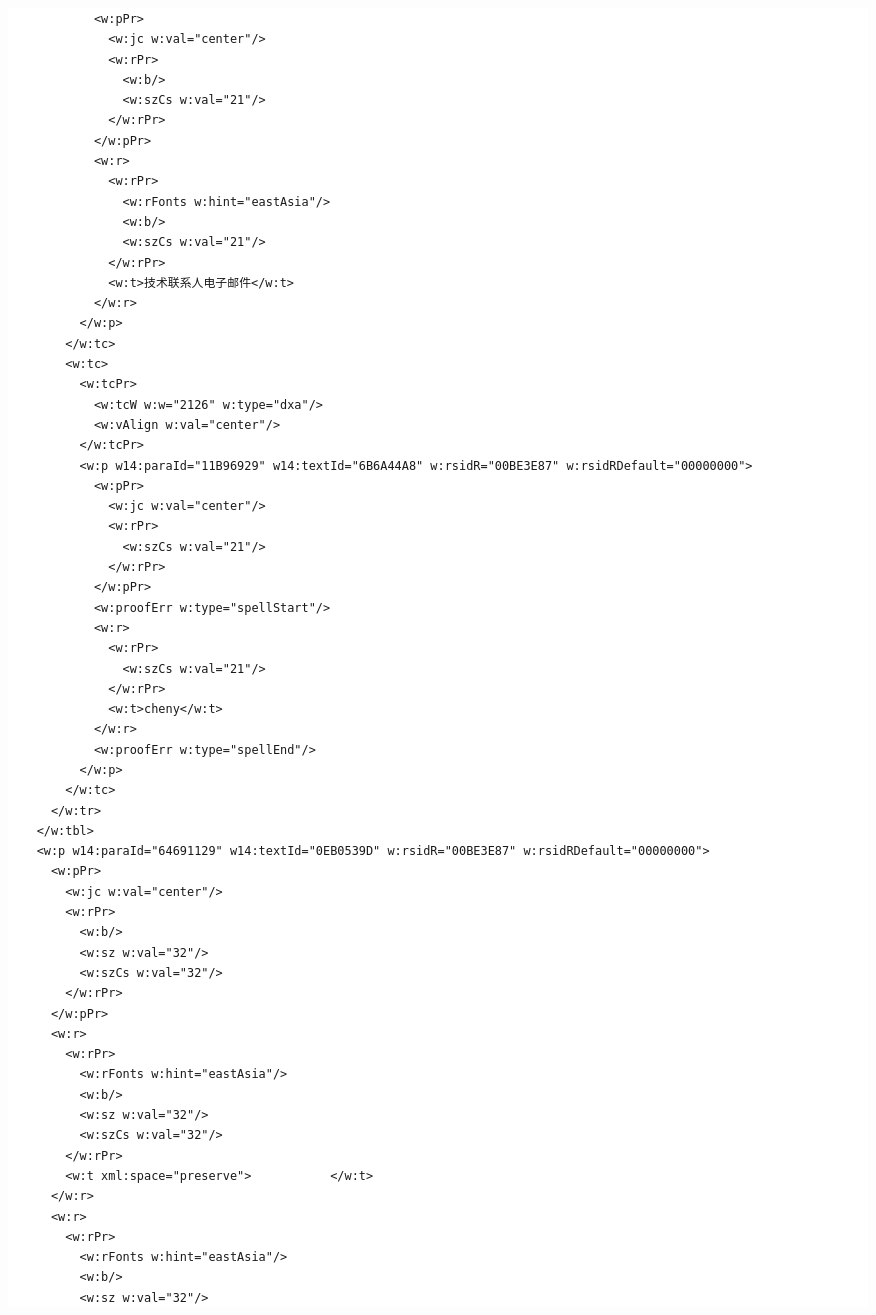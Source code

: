                 <w:pPr>
                  <w:jc w:val="center"/>
                  <w:rPr>
                    <w:b/>
                    <w:szCs w:val="21"/>
                  </w:rPr>
                </w:pPr>
                <w:r>
                  <w:rPr>
                    <w:rFonts w:hint="eastAsia"/>
                    <w:b/>
                    <w:szCs w:val="21"/>
                  </w:rPr>
                  <w:t>技术联系人电子邮件</w:t>
                </w:r>
              </w:p>
            </w:tc>
            <w:tc>
              <w:tcPr>
                <w:tcW w:w="2126" w:type="dxa"/>
                <w:vAlign w:val="center"/>
              </w:tcPr>
              <w:p w14:paraId="11B96929" w14:textId="6B6A44A8" w:rsidR="00BE3E87" w:rsidRDefault="00000000">
                <w:pPr>
                  <w:jc w:val="center"/>
                  <w:rPr>
                    <w:szCs w:val="21"/>
                  </w:rPr>
                </w:pPr>
                <w:proofErr w:type="spellStart"/>
                <w:r>
                  <w:rPr>
                    <w:szCs w:val="21"/>
                  </w:rPr>
                  <w:t>cheny</w:t>
                </w:r>
                <w:proofErr w:type="spellEnd"/>
              </w:p>
            </w:tc>
          </w:tr>
        </w:tbl>
        <w:p w14:paraId="64691129" w14:textId="0EB0539D" w:rsidR="00BE3E87" w:rsidRDefault="00000000">
          <w:pPr>
            <w:jc w:val="center"/>
            <w:rPr>
              <w:b/>
              <w:sz w:val="32"/>
              <w:szCs w:val="32"/>
            </w:rPr>
          </w:pPr>
          <w:r>
            <w:rPr>
              <w:rFonts w:hint="eastAsia"/>
              <w:b/>
              <w:sz w:val="32"/>
              <w:szCs w:val="32"/>
            </w:rPr>
            <w:t xml:space="preserve">           </w:t>
          </w:r>
          <w:r>
            <w:rPr>
              <w:rFonts w:hint="eastAsia"/>
              <w:b/>
              <w:sz w:val="32"/>